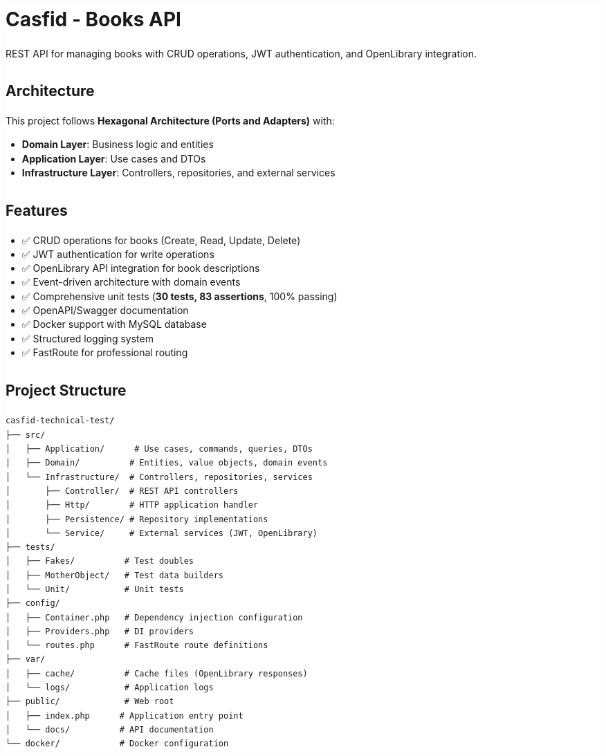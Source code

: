 # Casfid - Books API

REST API for managing books with CRUD operations, JWT authentication, and OpenLibrary integration.

## Architecture

This project follows **Hexagonal Architecture (Ports and Adapters)** with:
- **Domain Layer**: Business logic and entities
- **Application Layer**: Use cases and DTOs
- **Infrastructure Layer**: Controllers, repositories, and external services

## Features

- ✅ CRUD operations for books (Create, Read, Update, Delete)
- ✅ JWT authentication for write operations
- ✅ OpenLibrary API integration for book descriptions
- ✅ Event-driven architecture with domain events
- ✅ Comprehensive unit tests (**30 tests, 83 assertions**, 100% passing)
- ✅ OpenAPI/Swagger documentation
- ✅ Docker support with MySQL database
- ✅ Structured logging system
- ✅ FastRoute for professional routing

## Project Structure

```
casfid-technical-test/
├── src/
│   ├── Application/      # Use cases, commands, queries, DTOs
│   ├── Domain/          # Entities, value objects, domain events
│   └── Infrastructure/  # Controllers, repositories, services
│       ├── Controller/  # REST API controllers
│       ├── Http/        # HTTP application handler
│       ├── Persistence/ # Repository implementations
│       └── Service/     # External services (JWT, OpenLibrary)
├── tests/
│   ├── Fakes/          # Test doubles
│   ├── MotherObject/   # Test data builders
│   └── Unit/           # Unit tests
├── config/
│   ├── Container.php   # Dependency injection configuration
│   ├── Providers.php   # DI providers
│   └── routes.php      # FastRoute route definitions
├── var/
│   ├── cache/          # Cache files (OpenLibrary responses)
│   └── logs/           # Application logs
├── public/             # Web root
│   ├── index.php      # Application entry point
│   └── docs/          # API documentation
└── docker/            # Docker configuration
```
